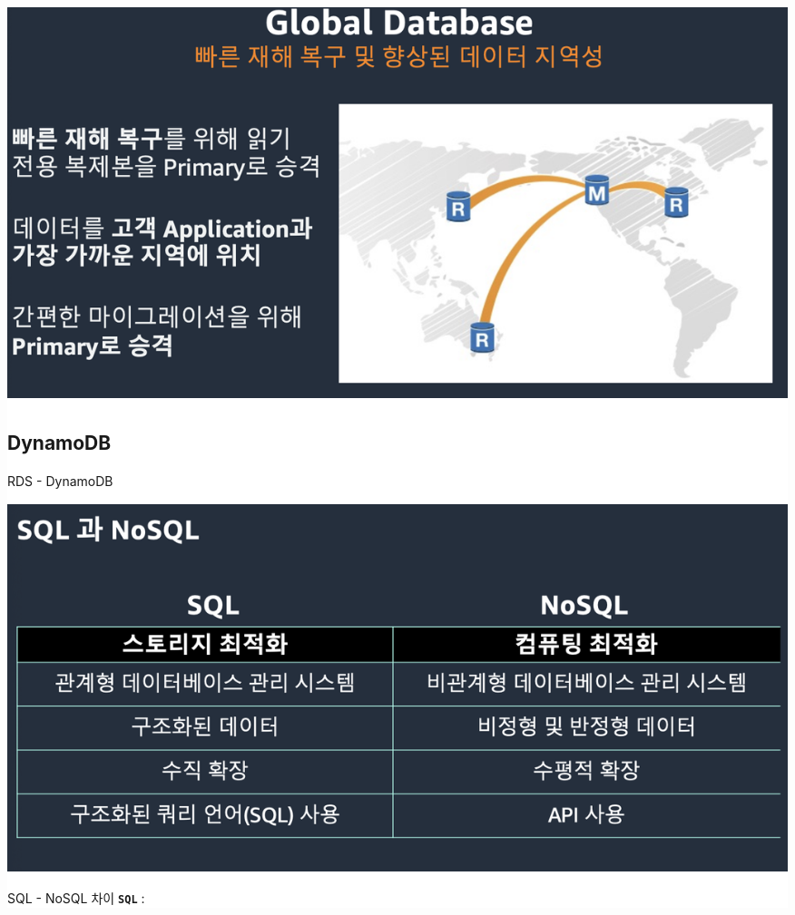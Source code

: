 ![alt text](image-50.png)

## DynamoDB

RDS - DynamoDB

![alt text](image-51.png)

SQL - NoSQL 차이
**`SQL`** :
